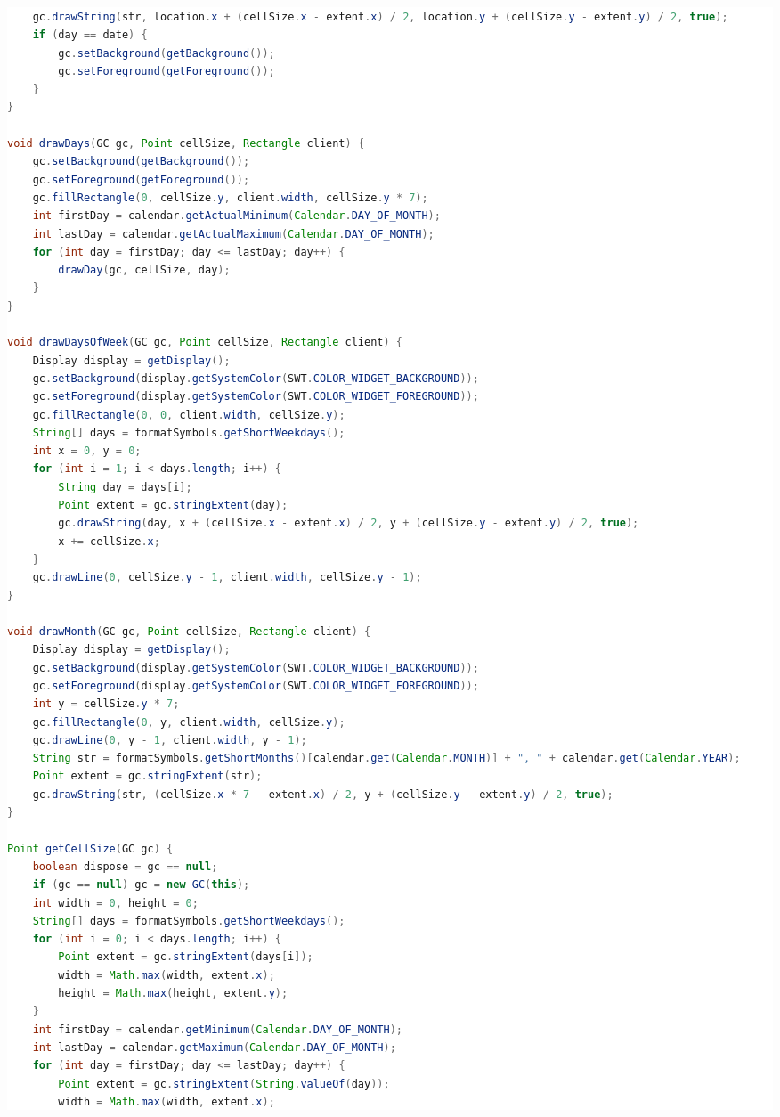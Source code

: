 ```java
	gc.drawString(str, location.x + (cellSize.x - extent.x) / 2, location.y + (cellSize.y - extent.y) / 2, true);
	if (day == date) {
		gc.setBackground(getBackground());
		gc.setForeground(getForeground());
	}
}

void drawDays(GC gc, Point cellSize, Rectangle client) {
	gc.setBackground(getBackground());
	gc.setForeground(getForeground());
	gc.fillRectangle(0, cellSize.y, client.width, cellSize.y * 7);
	int firstDay = calendar.getActualMinimum(Calendar.DAY_OF_MONTH);
	int lastDay = calendar.getActualMaximum(Calendar.DAY_OF_MONTH);
	for (int day = firstDay; day <= lastDay; day++) {
		drawDay(gc, cellSize, day);
	}
}

void drawDaysOfWeek(GC gc, Point cellSize, Rectangle client) {
	Display display = getDisplay();
	gc.setBackground(display.getSystemColor(SWT.COLOR_WIDGET_BACKGROUND));
	gc.setForeground(display.getSystemColor(SWT.COLOR_WIDGET_FOREGROUND));
	gc.fillRectangle(0, 0, client.width, cellSize.y);
	String[] days = formatSymbols.getShortWeekdays();
	int x = 0, y = 0; 
	for (int i = 1; i < days.length; i++) {
		String day = days[i];
		Point extent = gc.stringExtent(day);
		gc.drawString(day, x + (cellSize.x - extent.x) / 2, y + (cellSize.y - extent.y) / 2, true);
		x += cellSize.x;
	}
	gc.drawLine(0, cellSize.y - 1, client.width, cellSize.y - 1);
}

void drawMonth(GC gc, Point cellSize, Rectangle client) {
	Display display = getDisplay();
	gc.setBackground(display.getSystemColor(SWT.COLOR_WIDGET_BACKGROUND));
	gc.setForeground(display.getSystemColor(SWT.COLOR_WIDGET_FOREGROUND));
	int y = cellSize.y * 7;
	gc.fillRectangle(0, y, client.width, cellSize.y);
	gc.drawLine(0, y - 1, client.width, y - 1);
	String str = formatSymbols.getShortMonths()[calendar.get(Calendar.MONTH)] + ", " + calendar.get(Calendar.YEAR);
	Point extent = gc.stringExtent(str);
	gc.drawString(str, (cellSize.x * 7 - extent.x) / 2, y + (cellSize.y - extent.y) / 2, true);
}

Point getCellSize(GC gc) {
	boolean dispose = gc == null; 
	if (gc == null) gc = new GC(this);
	int width = 0, height = 0;
	String[] days = formatSymbols.getShortWeekdays();
	for (int i = 0; i < days.length; i++) {
		Point extent = gc.stringExtent(days[i]);
		width = Math.max(width, extent.x);
		height = Math.max(height, extent.y);
	}
	int firstDay = calendar.getMinimum(Calendar.DAY_OF_MONTH);
	int lastDay = calendar.getMaximum(Calendar.DAY_OF_MONTH);
	for (int day = firstDay; day <= lastDay; day++) {
		Point extent = gc.stringExtent(String.valueOf(day));
		width = Math.max(width, extent.x);
```
